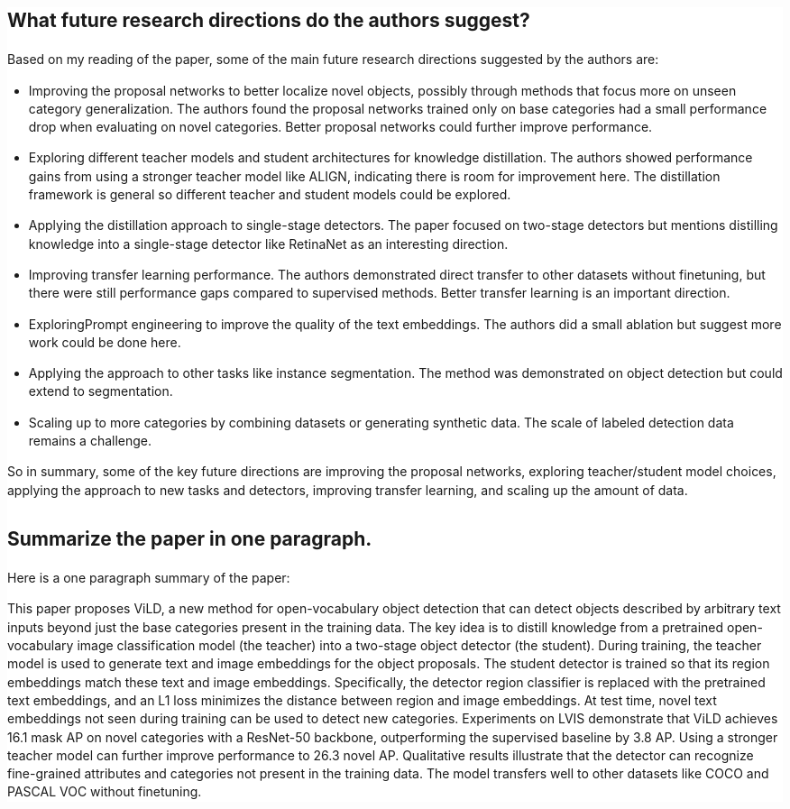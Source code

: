 
## What future research directions do the authors suggest?

 Based on my reading of the paper, some of the main future research directions suggested by the authors are:

- Improving the proposal networks to better localize novel objects, possibly through methods that focus more on unseen category generalization. The authors found the proposal networks trained only on base categories had a small performance drop when evaluating on novel categories. Better proposal networks could further improve performance.

- Exploring different teacher models and student architectures for knowledge distillation. The authors showed performance gains from using a stronger teacher model like ALIGN, indicating there is room for improvement here. The distillation framework is general so different teacher and student models could be explored. 

- Applying the distillation approach to single-stage detectors. The paper focused on two-stage detectors but mentions distilling knowledge into a single-stage detector like RetinaNet as an interesting direction.

- Improving transfer learning performance. The authors demonstrated direct transfer to other datasets without finetuning, but there were still performance gaps compared to supervised methods. Better transfer learning is an important direction.

- ExploringPrompt engineering to improve the quality of the text embeddings. The authors did a small ablation but suggest more work could be done here.

- Applying the approach to other tasks like instance segmentation. The method was demonstrated on object detection but could extend to segmentation.

- Scaling up to more categories by combining datasets or generating synthetic data. The scale of labeled detection data remains a challenge.

So in summary, some of the key future directions are improving the proposal networks, exploring teacher/student model choices, applying the approach to new tasks and detectors, improving transfer learning, and scaling up the amount of data.


## Summarize the paper in one paragraph.

 Here is a one paragraph summary of the paper:

This paper proposes ViLD, a new method for open-vocabulary object detection that can detect objects described by arbitrary text inputs beyond just the base categories present in the training data. The key idea is to distill knowledge from a pretrained open-vocabulary image classification model (the teacher) into a two-stage object detector (the student). During training, the teacher model is used to generate text and image embeddings for the object proposals. The student detector is trained so that its region embeddings match these text and image embeddings. Specifically, the detector region classifier is replaced with the pretrained text embeddings, and an L1 loss minimizes the distance between region and image embeddings. At test time, novel text embeddings not seen during training can be used to detect new categories. Experiments on LVIS demonstrate that ViLD achieves 16.1 mask AP on novel categories with a ResNet-50 backbone, outperforming the supervised baseline by 3.8 AP. Using a stronger teacher model can further improve performance to 26.3 novel AP. Qualitative results illustrate that the detector can recognize fine-grained attributes and categories not present in the training data. The model transfers well to other datasets like COCO and PASCAL VOC without finetuning.
